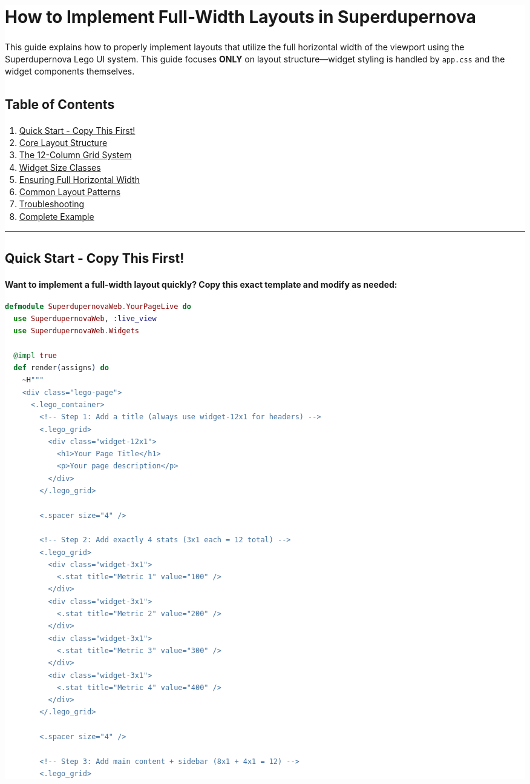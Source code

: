 # How to Implement Full-Width Layouts in Superdupernova

This guide explains how to properly implement layouts that utilize the full horizontal width of the viewport using the Superdupernova Lego UI system. This guide focuses **ONLY** on layout structure—widget styling is handled by `app.css` and the widget components themselves.

## Table of Contents
1. [Quick Start - Copy This First!](#quick-start---copy-this-first)
2. [Core Layout Structure](#core-layout-structure)
3. [The 12-Column Grid System](#the-12-column-grid-system)
4. [Widget Size Classes](#widget-size-classes)
5. [Ensuring Full Horizontal Width](#ensuring-full-horizontal-width)
6. [Common Layout Patterns](#common-layout-patterns)
7. [Troubleshooting](#troubleshooting)
8. [Complete Example](#complete-example)

---

## Quick Start - Copy This First!

**Want to implement a full-width layout quickly? Copy this exact template and modify as needed:**

```elixir
defmodule SuperdupernovaWeb.YourPageLive do
  use SuperdupernovaWeb, :live_view
  use SuperdupernovaWeb.Widgets

  @impl true
  def render(assigns) do
    ~H"""
    <div class="lego-page">
      <.lego_container>
        <!-- Step 1: Add a title (always use widget-12x1 for headers) -->
        <.lego_grid>
          <div class="widget-12x1">
            <h1>Your Page Title</h1>
            <p>Your page description</p>
          </div>
        </.lego_grid>
        
        <.spacer size="4" />
        
        <!-- Step 2: Add exactly 4 stats (3x1 each = 12 total) -->
        <.lego_grid>
          <div class="widget-3x1">
            <.stat title="Metric 1" value="100" />
          </div>
          <div class="widget-3x1">
            <.stat title="Metric 2" value="200" />
          </div>
          <div class="widget-3x1">
            <.stat title="Metric 3" value="300" />
          </div>
          <div class="widget-3x1">
            <.stat title="Metric 4" value="400" />
          </div>
        </.lego_grid>
        
        <.spacer size="4" />
        
        <!-- Step 3: Add main content + sidebar (8x1 + 4x1 = 12) -->
        <.lego_grid>
```